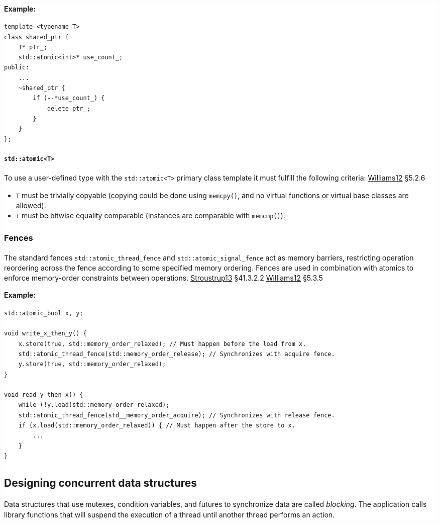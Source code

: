 **Example:**

    template <typename T>
    class shared_ptr {
        T* ptr_;
        std::atomic<int>* use_count_;
    public:
        ...
        ~shared_ptr {
            if (--*use_count_) {
                delete ptr_;
            }
        }
    };


#### `std::atomic<T>`

To use a user-defined type with the `std::atomic<T>` primary class template it must fulfill the following criteria: [Williams12](#Willams12) §5.2.6
- `T` must be trivially copyable (copying could be done using `memcpy()`, and no virtual functions or virtual base classes are allowed).
- `T` must be bitwise equality comparable (instances are comparable with `memcmp()`).


### Fences

The standard fences `std::atomic_thread_fence` and `std::atomic_signal_fence` act as memory barriers, restricting operation reordering across the fence according to some specified memory ordering. Fences are used in combination with atomics to enforce memory-order constraints between operations. [Stroustrup13](#Stroustrup13) §41.3.2.2 [Williams12](#Willams12) §5.3.5

**Example:**

    std::atomic_bool x, y;
    
    void write_x_then_y() {
        x.store(true, std::memory_order_relaxed); // Must happen before the load from x.
        std::atomic_thread_fence(std::memory_order_release); // Synchronizes with acquire fence.
        y.store(true, std::memory_order_relaxed);
    }
    
    void read_y_then_x() {
        while (!y.load(std::memory_order_relaxed);
        std::atomic_thread_fence(std__memory_order_acquire); // Synchronizes with release fence.
        if (x.load(std::memory_order_relaxed)) { // Must happen after the store to x.
            ...
        }
    }


Designing concurrent data structures
------------------------------------

Data structures that use mutexes, condition variables, and futures to synchronize data are called *blocking*. The application calls library functions that will suspend the execution of a thread until another thread performs an action.
